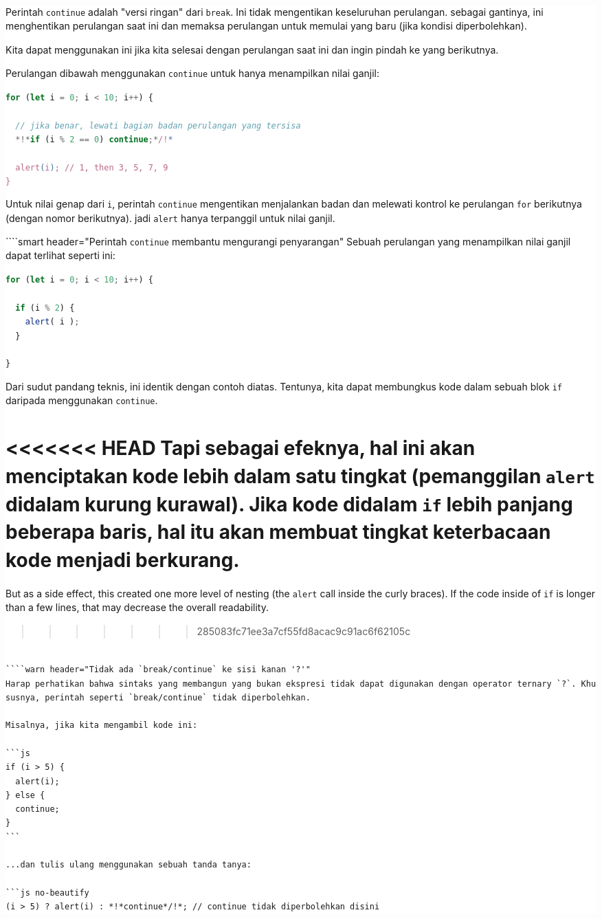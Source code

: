 Perintah `continue` adalah "versi ringan" dari `break`. Ini tidak mengentikan keseluruhan perulangan. sebagai gantinya, ini menghentikan perulangan saat ini dan memaksa perulangan untuk memulai yang baru (jika kondisi diperbolehkan).

Kita dapat menggunakan ini jika kita selesai dengan perulangan saat ini dan ingin pindah ke yang berikutnya.

Perulangan dibawah menggunakan `continue` untuk hanya menampilkan nilai ganjil:

```js run no-beautify
for (let i = 0; i < 10; i++) {

  // jika benar, lewati bagian badan perulangan yang tersisa
  *!*if (i % 2 == 0) continue;*/!*

  alert(i); // 1, then 3, 5, 7, 9
}
```

Untuk nilai genap dari `i`, perintah `continue` mengentikan menjalankan badan dan melewati kontrol ke perulangan `for` berikutnya (dengan nomor berikutnya). jadi `alert` hanya terpanggil untuk nilai ganjil.

````smart header="Perintah `continue` membantu mengurangi penyarangan"
Sebuah perulangan yang menampilkan nilai ganjil dapat terlihat seperti ini:

```js run
for (let i = 0; i < 10; i++) {

  if (i % 2) {
    alert( i );
  }

}
```

Dari sudut pandang teknis, ini identik dengan contoh diatas. Tentunya, kita dapat membungkus kode dalam sebuah blok `if` daripada menggunakan `continue`.

<<<<<<< HEAD
Tapi sebagai efeknya, hal ini akan menciptakan kode lebih dalam satu tingkat (pemanggilan `alert` didalam kurung kurawal). Jika kode didalam `if` lebih panjang beberapa baris, hal itu akan membuat tingkat keterbacaan kode menjadi berkurang.
=======
But as a side effect, this created one more level of nesting (the `alert` call inside the curly braces). If the code inside of `if` is longer than a few lines, that may decrease the overall readability.
>>>>>>> 285083fc71ee3a7cf55fd8acac9c91ac6f62105c
````

````warn header="Tidak ada `break/continue` ke sisi kanan '?'"
Harap perhatikan bahwa sintaks yang membangun yang bukan ekspresi tidak dapat digunakan dengan operator ternary `?`. Khususnya, perintah seperti `break/continue` tidak diperbolehkan.

Misalnya, jika kita mengambil kode ini:

```js
if (i > 5) {
  alert(i);
} else {
  continue;
}
```

...dan tulis ulang menggunakan sebuah tanda tanya:

```js no-beautify
(i > 5) ? alert(i) : *!*continue*/!*; // continue tidak diperbolehkan disini
````